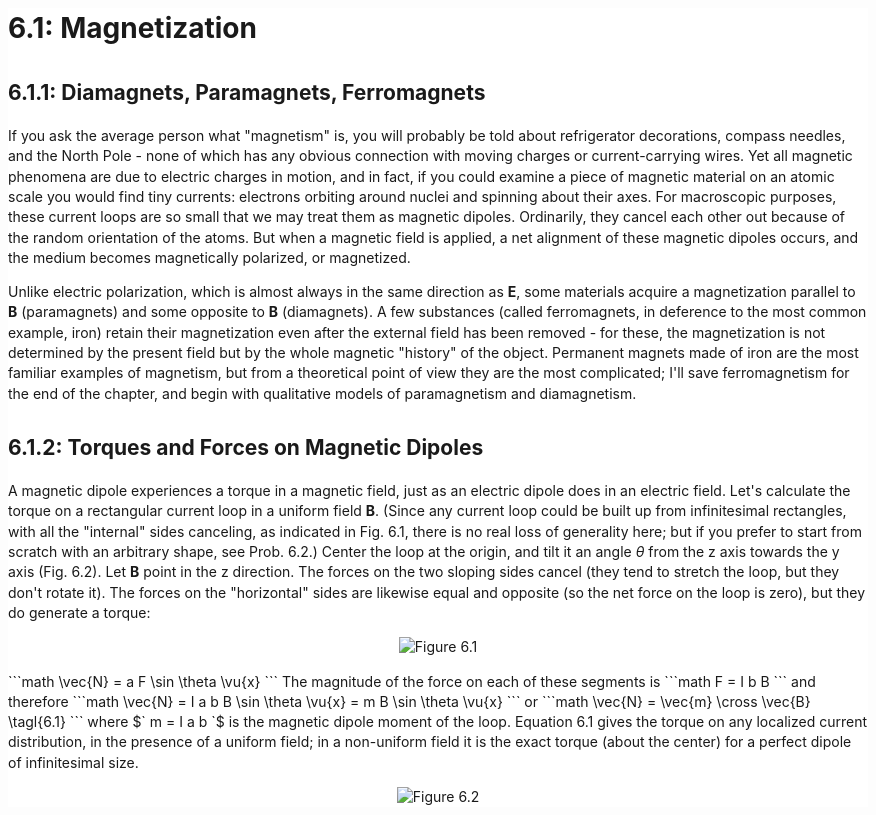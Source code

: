# 6.1: Magnetization

## 6.1.1: Diamagnets, Paramagnets, Ferromagnets

If you ask the average person what "magnetism" is, you will probably be told about refrigerator decorations, compass needles, and the North Pole - none of which has any obvious connection with moving charges or current-carrying wires. Yet all magnetic phenomena are due to electric charges in motion, and in fact, if you could examine a piece of magnetic material on an atomic scale you would find tiny currents: electrons orbiting around nuclei and spinning about their axes. For macroscopic purposes, these current loops are so small that we may treat them as magnetic dipoles. Ordinarily, they cancel each other out because of the random orientation of the atoms. But when a magnetic field is applied, a net alignment of these magnetic dipoles occurs, and the medium becomes magnetically polarized, or magnetized.

Unlike electric polarization, which is almost always in the same direction as __E__, some materials acquire a magnetization parallel to __B__ (paramagnets) and some opposite to __B__ (diamagnets). A few substances (called ferromagnets, in deference to the most common example, iron) retain their magnetization even after the external field has been removed - for these, the magnetization is not determined by the present field but by the whole magnetic "history" of the object. Permanent magnets made of iron are the most familiar examples of magnetism, but from a theoretical point of view they are the most complicated; I'll save ferromagnetism for the end of the chapter, and begin with qualitative models of paramagnetism and diamagnetism.

## 6.1.2: Torques and Forces on Magnetic Dipoles

A magnetic dipole experiences a torque in a magnetic field, just as an electric dipole does in an electric field. Let's calculate the torque on a rectangular current loop in a uniform field __B__. (Since any current loop could be built up from infinitesimal rectangles, with all the "internal" sides canceling, as indicated in Fig. 6.1, there is no real loss of generality here; but if you prefer to start from scratch with an arbitrary shape, see Prob. 6.2.) Center the loop at the origin, and tilt it an angle $` \theta `$ from the z axis towards the y axis (Fig. 6.2). Let __B__ point in the z direction. The forces on the two sloping sides cancel (they tend to stretch the loop, but they don't rotate it). The forces on the "horizontal" sides are likewise equal and opposite (so the net force on the loop is zero), but they do generate a torque:
<p align="center"> <img alt="Figure 6.1" src="../img/6.1.png" /> </p>
```math
\vec{N} = a F \sin \theta \vu{x}
```
The magnitude of the force on each of these segments is
```math
F = I b B
```
and therefore
```math
\vec{N} = I a b B \sin \theta \vu{x} = m B \sin \theta \vu{x}
```
or
```math
\vec{N} = \vec{m} \cross \vec{B} \tagl{6.1}
```
where $` m = I a b `$ is the magnetic dipole moment of the loop. Equation 6.1 gives the torque on any localized current distribution, in the presence of a uniform field; in a non-uniform field it is the exact torque (about the center) for a perfect dipole of infinitesimal size.
<p align="center"> <img alt="Figure 6.2" src="../img/6.2.png" /> </p>
